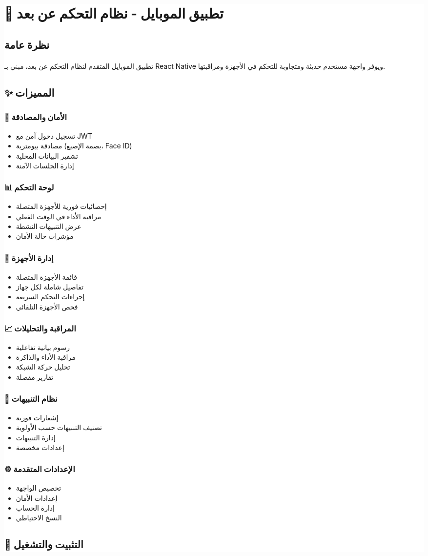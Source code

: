 # 📱 تطبيق الموبايل - نظام التحكم عن بعد

## نظرة عامة

تطبيق الموبايل المتقدم لنظام التحكم عن بعد، مبني بـ React Native ويوفر واجهة مستخدم حديثة ومتجاوبة للتحكم في الأجهزة ومراقبتها.

## ✨ المميزات

### 🔐 الأمان والمصادقة
- تسجيل دخول آمن مع JWT
- مصادقة بيومترية (بصمة الإصبع، Face ID)
- تشفير البيانات المحلية
- إدارة الجلسات الآمنة

### 📊 لوحة التحكم
- إحصائيات فورية للأجهزة المتصلة
- مراقبة الأداء في الوقت الفعلي
- عرض التنبيهات النشطة
- مؤشرات حالة الأمان

### 📱 إدارة الأجهزة
- قائمة الأجهزة المتصلة
- تفاصيل شاملة لكل جهاز
- إجراءات التحكم السريعة
- فحص الأجهزة التلقائي

### 📈 المراقبة والتحليلات
- رسوم بيانية تفاعلية
- مراقبة الأداء والذاكرة
- تحليل حركة الشبكة
- تقارير مفصلة

### 🔔 نظام التنبيهات
- إشعارات فورية
- تصنيف التنبيهات حسب الأولوية
- إدارة التنبيهات
- إعدادات مخصصة

### ⚙️ الإعدادات المتقدمة
- تخصيص الواجهة
- إعدادات الأمان
- إدارة الحساب
- النسخ الاحتياطي

## 🚀 التثبيت والتشغيل
